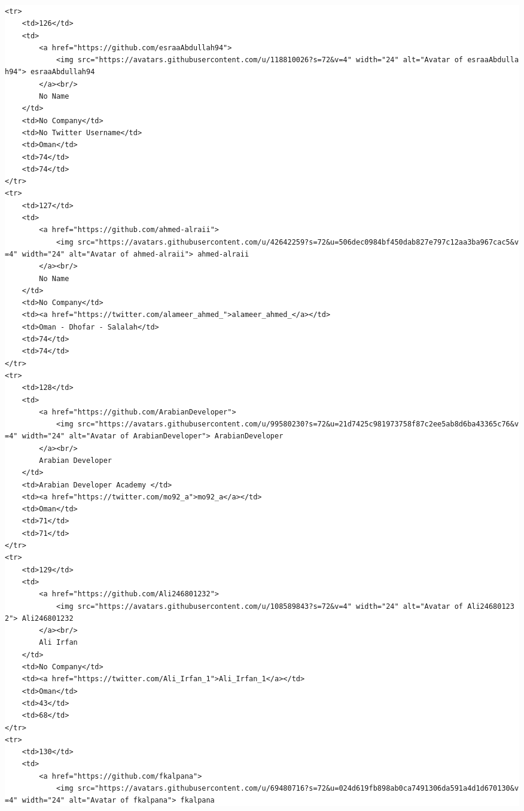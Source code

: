 	<tr>
		<td>126</td>
		<td>
			<a href="https://github.com/esraaAbdullah94">
				<img src="https://avatars.githubusercontent.com/u/118810026?s=72&v=4" width="24" alt="Avatar of esraaAbdullah94"> esraaAbdullah94
			</a><br/>
			No Name
		</td>
		<td>No Company</td>
		<td>No Twitter Username</td>
		<td>Oman</td>
		<td>74</td>
		<td>74</td>
	</tr>
	<tr>
		<td>127</td>
		<td>
			<a href="https://github.com/ahmed-alraii">
				<img src="https://avatars.githubusercontent.com/u/42642259?s=72&u=506dec0984bf450dab827e797c12aa3ba967cac5&v=4" width="24" alt="Avatar of ahmed-alraii"> ahmed-alraii
			</a><br/>
			No Name
		</td>
		<td>No Company</td>
		<td><a href="https://twitter.com/alameer_ahmed_">alameer_ahmed_</a></td>
		<td>Oman - Dhofar - Salalah</td>
		<td>74</td>
		<td>74</td>
	</tr>
	<tr>
		<td>128</td>
		<td>
			<a href="https://github.com/ArabianDeveloper">
				<img src="https://avatars.githubusercontent.com/u/99580230?s=72&u=21d7425c981973758f87c2ee5ab8d6ba43365c76&v=4" width="24" alt="Avatar of ArabianDeveloper"> ArabianDeveloper
			</a><br/>
			Arabian Developer
		</td>
		<td>Arabian Developer Academy </td>
		<td><a href="https://twitter.com/mo92_a">mo92_a</a></td>
		<td>Oman</td>
		<td>71</td>
		<td>71</td>
	</tr>
	<tr>
		<td>129</td>
		<td>
			<a href="https://github.com/Ali246801232">
				<img src="https://avatars.githubusercontent.com/u/108589843?s=72&v=4" width="24" alt="Avatar of Ali246801232"> Ali246801232
			</a><br/>
			Ali Irfan
		</td>
		<td>No Company</td>
		<td><a href="https://twitter.com/Ali_Irfan_1">Ali_Irfan_1</a></td>
		<td>Oman</td>
		<td>43</td>
		<td>68</td>
	</tr>
	<tr>
		<td>130</td>
		<td>
			<a href="https://github.com/fkalpana">
				<img src="https://avatars.githubusercontent.com/u/69480716?s=72&u=024d619fb898ab0ca7491306da591a4d1d670130&v=4" width="24" alt="Avatar of fkalpana"> fkalpana